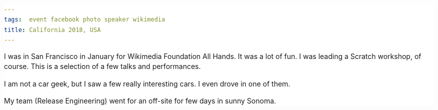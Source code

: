 ```yaml
---
tags:  event facebook photo speaker wikimedia
title: California 2018, USA
---
```

I was in San Francisco in January for Wikimedia Foundation All Hands. It was a lot of fun. I was leading a Scratch workshop, of course. This is a selection of a few talks and performances.

<iframe src="https://www.facebook.com/plugins/post.php?href=https%3A%2F%2Fwww.facebook.com%2Fphoto.php%3Ffbid%3D10156163238492290%26set%3Da.10156163235607290.1073741937.735252289%26type%3D3&width=500" width="500" height="490" style="border:none;overflow:hidden" scrolling="no" frameborder="0" allowTransparency="true"></iframe>

<iframe src="https://www.facebook.com/plugins/post.php?href=https%3A%2F%2Fwww.facebook.com%2Fphoto.php%3Ffbid%3D10156163235817290%26set%3Da.10156163235607290.1073741937.735252289%26type%3D3&width=500" width="500" height="470" style="border:none;overflow:hidden" scrolling="no" frameborder="0" allowTransparency="true"></iframe>

<iframe src="https://www.facebook.com/plugins/post.php?href=https%3A%2F%2Fwww.facebook.com%2Fphoto.php%3Ffbid%3D10156163235717290%26set%3Da.10156163235607290.1073741937.735252289%26type%3D3&width=500" width="500" height="470" style="border:none;overflow:hidden" scrolling="no" frameborder="0" allowTransparency="true"></iframe>

<iframe src="https://www.facebook.com/plugins/post.php?href=https%3A%2F%2Fwww.facebook.com%2Fphoto.php%3Ffbid%3D10156163235837290%26set%3Da.10156163235607290.1073741937.735252289%26type%3D3&width=500" width="500" height="470" style="border:none;overflow:hidden" scrolling="no" frameborder="0" allowTransparency="true"></iframe>

<iframe src="https://www.facebook.com/plugins/post.php?href=https%3A%2F%2Fwww.facebook.com%2Fphoto.php%3Ffbid%3D10156163235732290%26set%3Da.10156163235607290.1073741937.735252289%26type%3D3&width=500" width="500" height="470" style="border:none;overflow:hidden" scrolling="no" frameborder="0" allowTransparency="true"></iframe>

I am not a car geek, but I saw a few really interesting cars. I even drove in one of them.

<iframe src="https://www.facebook.com/plugins/post.php?href=https%3A%2F%2Fwww.facebook.com%2Fphoto.php%3Ffbid%3D10156163236967290%26set%3Da.10156163235607290.1073741937.735252289%26type%3D3&width=500" width="500" height="470" style="border:none;overflow:hidden" scrolling="no" frameborder="0" allowTransparency="true"></iframe>

<iframe src="https://www.facebook.com/plugins/post.php?href=https%3A%2F%2Fwww.facebook.com%2Fphoto.php%3Ffbid%3D10156163239457290%26set%3Da.10156163235607290.1073741937.735252289%26type%3D3&width=500" width="500" height="470" style="border:none;overflow:hidden" scrolling="no" frameborder="0" allowTransparency="true"></iframe>

<iframe src="https://www.facebook.com/plugins/post.php?href=https%3A%2F%2Fwww.facebook.com%2Fphoto.php%3Ffbid%3D10156163238312290%26set%3Da.10156163235607290.1073741937.735252289%26type%3D3&width=500" width="500" height="470" style="border:none;overflow:hidden" scrolling="no" frameborder="0" allowTransparency="true"></iframe>

My team (Release Engineering) went for an off-site for few days in sunny Sonoma.

<iframe src="https://www.facebook.com/plugins/post.php?href=https%3A%2F%2Fwww.facebook.com%2Fphoto.php%3Ffbid%3D10156163239467290%26set%3Da.10156163235607290.1073741937.735252289%26type%3D3&width=500" width="500" height="595" style="border:none;overflow:hidden" scrolling="no" frameborder="0" allowTransparency="true"></iframe>
